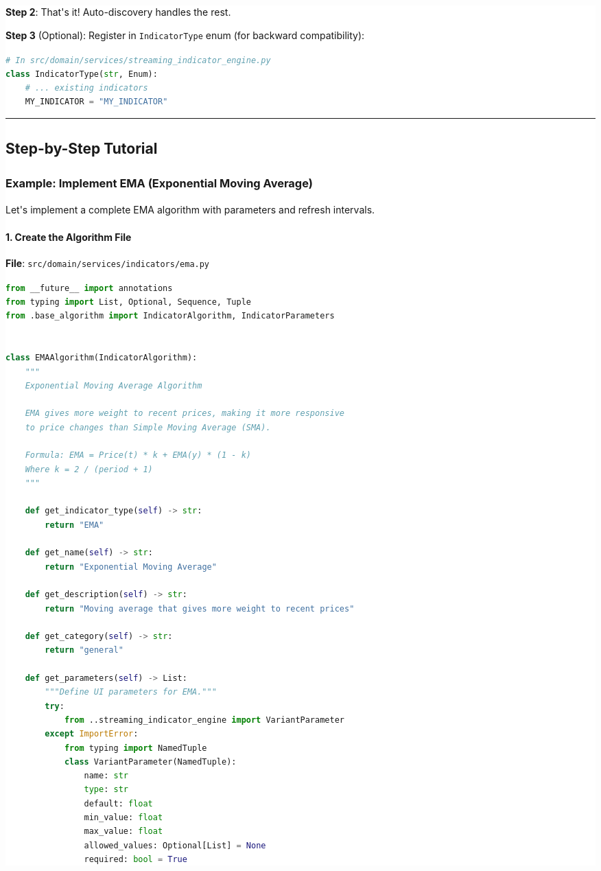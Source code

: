 **Step 2**: That's it! Auto-discovery handles the rest.

**Step 3** (Optional): Register in `IndicatorType` enum (for backward compatibility):

```python
# In src/domain/services/streaming_indicator_engine.py
class IndicatorType(str, Enum):
    # ... existing indicators
    MY_INDICATOR = "MY_INDICATOR"
```

---

## Step-by-Step Tutorial

### Example: Implement EMA (Exponential Moving Average)

Let's implement a complete EMA algorithm with parameters and refresh intervals.

#### 1. Create the Algorithm File

**File**: `src/domain/services/indicators/ema.py`

```python
from __future__ import annotations
from typing import List, Optional, Sequence, Tuple
from .base_algorithm import IndicatorAlgorithm, IndicatorParameters


class EMAAlgorithm(IndicatorAlgorithm):
    """
    Exponential Moving Average Algorithm

    EMA gives more weight to recent prices, making it more responsive
    to price changes than Simple Moving Average (SMA).

    Formula: EMA = Price(t) * k + EMA(y) * (1 - k)
    Where k = 2 / (period + 1)
    """

    def get_indicator_type(self) -> str:
        return "EMA"

    def get_name(self) -> str:
        return "Exponential Moving Average"

    def get_description(self) -> str:
        return "Moving average that gives more weight to recent prices"

    def get_category(self) -> str:
        return "general"

    def get_parameters(self) -> List:
        """Define UI parameters for EMA."""
        try:
            from ..streaming_indicator_engine import VariantParameter
        except ImportError:
            from typing import NamedTuple
            class VariantParameter(NamedTuple):
                name: str
                type: str
                default: float
                min_value: float
                max_value: float
                allowed_values: Optional[List] = None
                required: bool = True
```